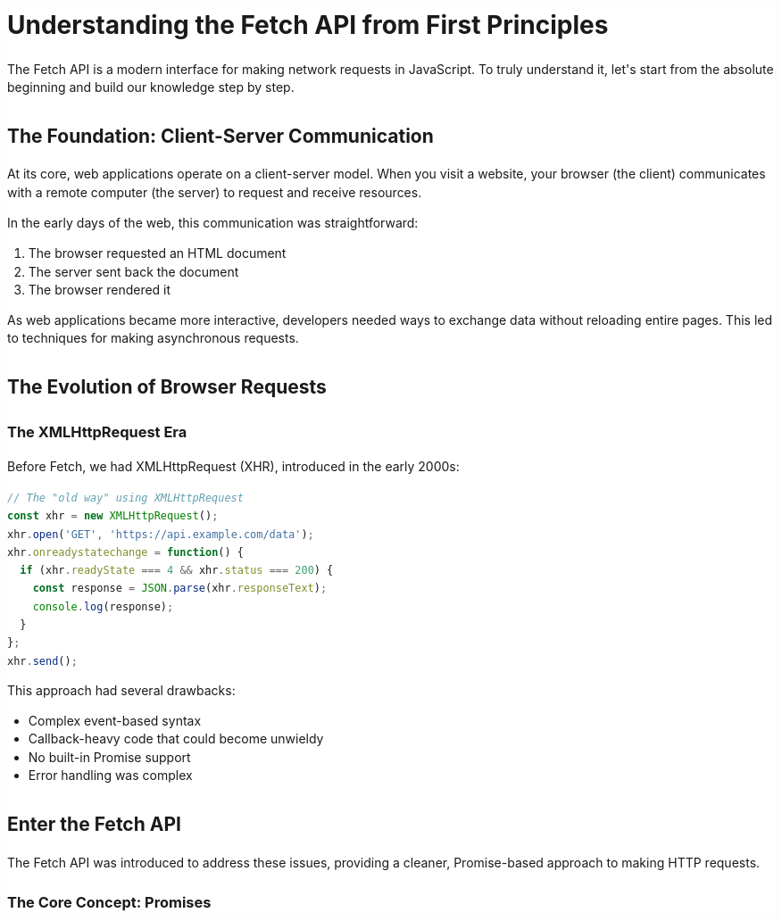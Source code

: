 # Understanding the Fetch API from First Principles

The Fetch API is a modern interface for making network requests in JavaScript. To truly understand it, let's start from the absolute beginning and build our knowledge step by step.

## The Foundation: Client-Server Communication

At its core, web applications operate on a client-server model. When you visit a website, your browser (the client) communicates with a remote computer (the server) to request and receive resources.

In the early days of the web, this communication was straightforward:

1. The browser requested an HTML document
2. The server sent back the document
3. The browser rendered it

As web applications became more interactive, developers needed ways to exchange data without reloading entire pages. This led to techniques for making asynchronous requests.

## The Evolution of Browser Requests

### The XMLHttpRequest Era

Before Fetch, we had XMLHttpRequest (XHR), introduced in the early 2000s:

```javascript
// The "old way" using XMLHttpRequest
const xhr = new XMLHttpRequest();
xhr.open('GET', 'https://api.example.com/data');
xhr.onreadystatechange = function() {
  if (xhr.readyState === 4 && xhr.status === 200) {
    const response = JSON.parse(xhr.responseText);
    console.log(response);
  }
};
xhr.send();
```

This approach had several drawbacks:

* Complex event-based syntax
* Callback-heavy code that could become unwieldy
* No built-in Promise support
* Error handling was complex

## Enter the Fetch API

The Fetch API was introduced to address these issues, providing a cleaner, Promise-based approach to making HTTP requests.

### The Core Concept: Promises

